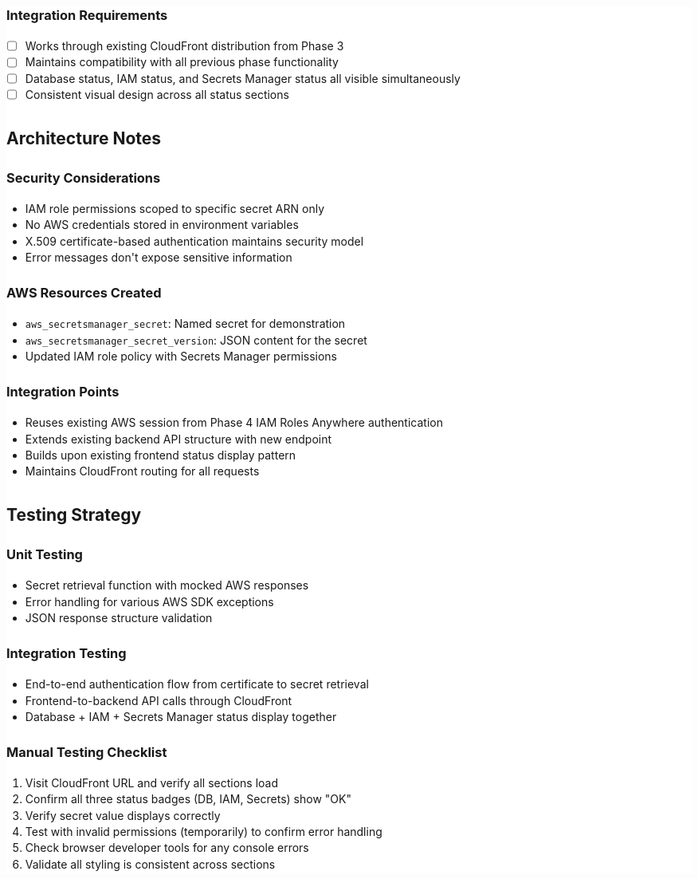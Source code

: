 ### Integration Requirements
- [ ] Works through existing CloudFront distribution from Phase 3
- [ ] Maintains compatibility with all previous phase functionality
- [ ] Database status, IAM status, and Secrets Manager status all visible simultaneously
- [ ] Consistent visual design across all status sections

## Architecture Notes

### Security Considerations
- IAM role permissions scoped to specific secret ARN only
- No AWS credentials stored in environment variables
- X.509 certificate-based authentication maintains security model
- Error messages don't expose sensitive information

### AWS Resources Created
- `aws_secretsmanager_secret`: Named secret for demonstration
- `aws_secretsmanager_secret_version`: JSON content for the secret
- Updated IAM role policy with Secrets Manager permissions

### Integration Points
- Reuses existing AWS session from Phase 4 IAM Roles Anywhere authentication
- Extends existing backend API structure with new endpoint
- Builds upon existing frontend status display pattern
- Maintains CloudFront routing for all requests

## Testing Strategy

### Unit Testing
- Secret retrieval function with mocked AWS responses
- Error handling for various AWS SDK exceptions
- JSON response structure validation

### Integration Testing
- End-to-end authentication flow from certificate to secret retrieval
- Frontend-to-backend API calls through CloudFront
- Database + IAM + Secrets Manager status display together

### Manual Testing Checklist
1. Visit CloudFront URL and verify all sections load
2. Confirm all three status badges (DB, IAM, Secrets) show "OK"
3. Verify secret value displays correctly
4. Test with invalid permissions (temporarily) to confirm error handling
5. Check browser developer tools for any console errors
6. Validate all styling is consistent across sections
